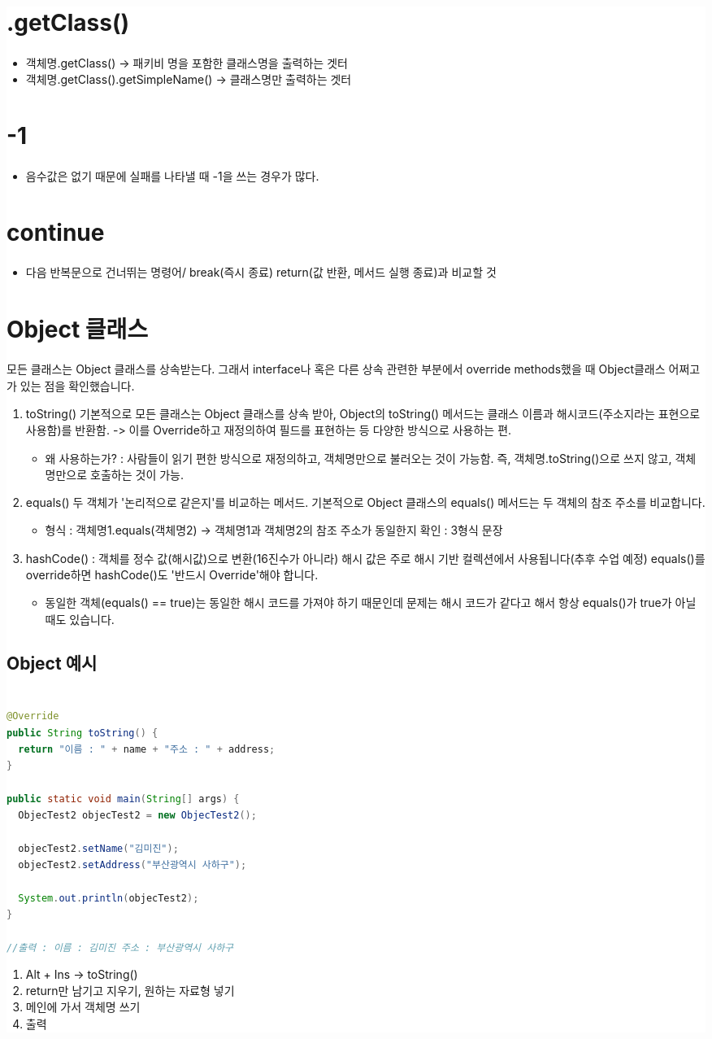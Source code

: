 # .getClass()

- 객체명.getClass() -> 패키비 명을 포함한 클래스명을 출력하는 겟터
- 객체명.getClass().getSimpleName() -> 클래스명만 출력하는 겟터

# -1

- 음수값은 없기 때문에 실패를 나타낼 때 -1을 쓰는 경우가 많다.

# continue

- 다음 반복문으로 건너뛰는 명령어/ break(즉시 종료) return(값 반환, 메서드 실행 종료)과 비교할 것

# Object 클래스
모든 클래스는 Object 클래스를 상속받는다. 그래서 interface나 혹은 다른 상속 관련한 부분에서 override methods했을 때 Object클래스 어쩌고가 있는 점을 확인했습니다.

1. toString() 기본적으로 모든 클래스는 Object 클래스를 상속 받아, Object의 toString() 메서드는 클래스 이름과 해시코드(주소지라는 표현으로 사용함)를 반환함. -> 이를 Override하고 재정의하여 필드를 표현하는 등 다양한 방식으로 사용하는 편.

   - 왜 사용하는가? : 사람들이 읽기 편한 방식으로 재정의하고, 객체명만으로 불러오는 것이 가능함. 즉, 객체명.toString()으로 쓰지 않고, 객체명만으로 호출하는 것이 가능.


2. equals() 두 객체가 '논리적으로 같은지'를 비교하는 메서드. 기본적으로 Object 클래스의 equals() 메서드는 두 객체의 참조 주소를 비교합니다. 
   - 형식 : 객체명1.equals(객체명2) -> 객체명1과 객체명2의 참조 주소가 동일한지 확인 : 3형식 문장


3. hashCode() : 객체를 정수 값(해시값)으로 변환(16진수가 아니라) 해시 값은 주로 해시 기반 컬렉션에서 사용됩니다(추후 수업 예정) equals()를 override하면 hashCode()도 '반드시 Override'해야 합니다. 
   - 동일한 객체(equals() == true)는 동일한 해시 코드를 가져야 하기 때문인데 문제는 해시 코드가 같다고 해서 항상 equals()가 true가 아닐 때도 있습니다.


## Object 예시 

```java

@Override
public String toString() {
  return "이름 : " + name + "주소 : " + address;
}

public static void main(String[] args) {
  ObjecTest2 objecTest2 = new ObjecTest2();

  objecTest2.setName("김미진");
  objecTest2.setAddress("부산광역시 사하구");
  
  System.out.println(objecTest2);
}

//출력 : 이름 : 김미진 주소 : 부산광역시 사하구

```
1. Alt + Ins -> toString() 
2. return만 남기고 지우기, 원하는 자료형 넣기
3. 메인에 가서 객체명 쓰기 
4. 출력 
